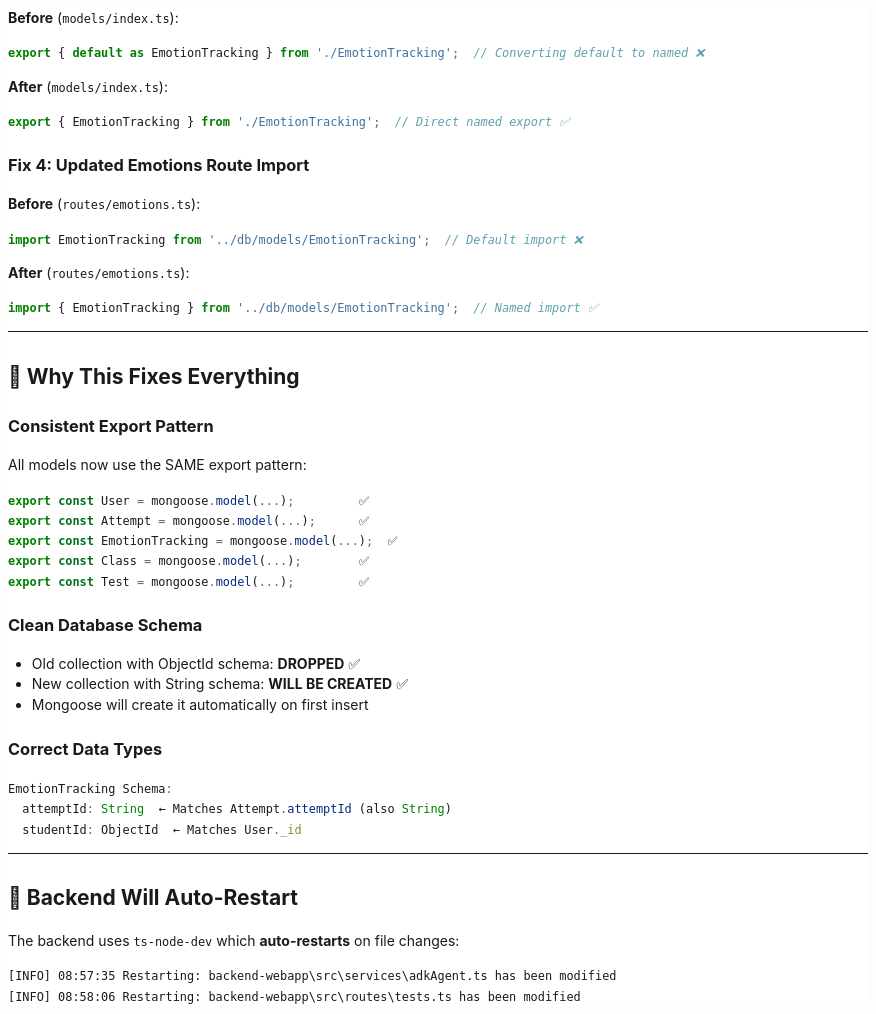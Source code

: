 **Before** (`models/index.ts`):
```typescript
export { default as EmotionTracking } from './EmotionTracking';  // Converting default to named ❌
```

**After** (`models/index.ts`):
```typescript
export { EmotionTracking } from './EmotionTracking';  // Direct named export ✅
```

### **Fix 4: Updated Emotions Route Import**

**Before** (`routes/emotions.ts`):
```typescript
import EmotionTracking from '../db/models/EmotionTracking';  // Default import ❌
```

**After** (`routes/emotions.ts`):
```typescript
import { EmotionTracking } from '../db/models/EmotionTracking';  // Named import ✅
```

---

## 🎯 Why This Fixes Everything

### **Consistent Export Pattern**
All models now use the SAME export pattern:
```typescript
export const User = mongoose.model(...);         ✅
export const Attempt = mongoose.model(...);      ✅
export const EmotionTracking = mongoose.model(...);  ✅
export const Class = mongoose.model(...);        ✅
export const Test = mongoose.model(...);         ✅
```

### **Clean Database Schema**
- Old collection with ObjectId schema: **DROPPED** ✅
- New collection with String schema: **WILL BE CREATED** ✅
- Mongoose will create it automatically on first insert

### **Correct Data Types**
```typescript
EmotionTracking Schema:
  attemptId: String  ← Matches Attempt.attemptId (also String)
  studentId: ObjectId  ← Matches User._id
```

---

## 🚀 Backend Will Auto-Restart

The backend uses `ts-node-dev` which **auto-restarts** on file changes:
```
[INFO] 08:57:35 Restarting: backend-webapp\src\services\adkAgent.ts has been modified
[INFO] 08:58:06 Restarting: backend-webapp\src\routes\tests.ts has been modified
```
